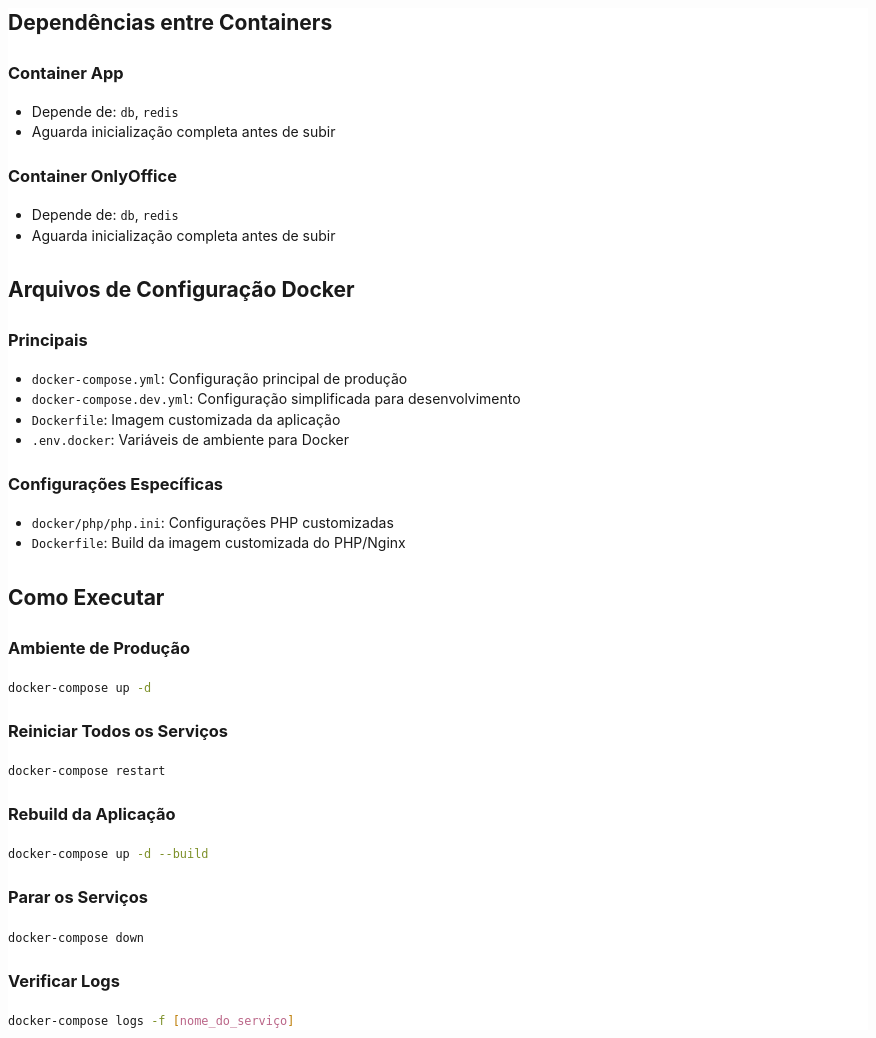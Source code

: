 ## Dependências entre Containers

### Container App
- Depende de: `db`, `redis`
- Aguarda inicialização completa antes de subir

### Container OnlyOffice
- Depende de: `db`, `redis`
- Aguarda inicialização completa antes de subir

## Arquivos de Configuração Docker

### Principais
- `docker-compose.yml`: Configuração principal de produção
- `docker-compose.dev.yml`: Configuração simplificada para desenvolvimento
- `Dockerfile`: Imagem customizada da aplicação
- `.env.docker`: Variáveis de ambiente para Docker

### Configurações Específicas
- `docker/php/php.ini`: Configurações PHP customizadas
- `Dockerfile`: Build da imagem customizada do PHP/Nginx

## Como Executar

### Ambiente de Produção
```bash
docker-compose up -d
```

### Reiniciar Todos os Serviços
```bash
docker-compose restart
```

### Rebuild da Aplicação
```bash
docker-compose up -d --build
```

### Parar os Serviços
```bash
docker-compose down
```

### Verificar Logs
```bash
docker-compose logs -f [nome_do_serviço]
```
